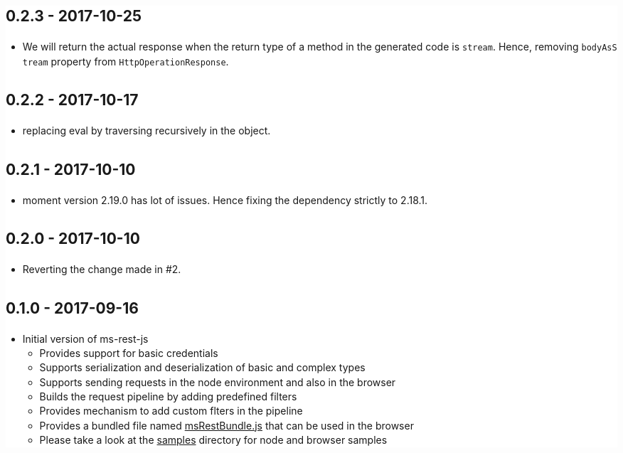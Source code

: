 ## 0.2.3 - 2017-10-25

- We will return the actual response when the return type of a method in the generated code is `stream`. Hence, removing `bodyAsStream` property from `HttpOperationResponse`.

## 0.2.2 - 2017-10-17

- replacing eval by traversing recursively in the object.

## 0.2.1 - 2017-10-10

- moment version 2.19.0 has lot of issues. Hence fixing the dependency strictly to 2.18.1.

## 0.2.0 - 2017-10-10

- Reverting the change made in #2.

## 0.1.0 - 2017-09-16

- Initial version of ms-rest-js
  - Provides support for basic credentials
  - Supports serialization and deserialization of basic and complex types
  - Supports sending requests in the node environment and also in the browser
  - Builds the request pipeline by adding predefined filters
  - Provides mechanism to add custom flters in the pipeline
  - Provides a bundled file named [msRestBundle.js](./msRestBundle.js) that can be used in the browser
  - Please take a look at the [samples](./samples) directory for node and browser samples
